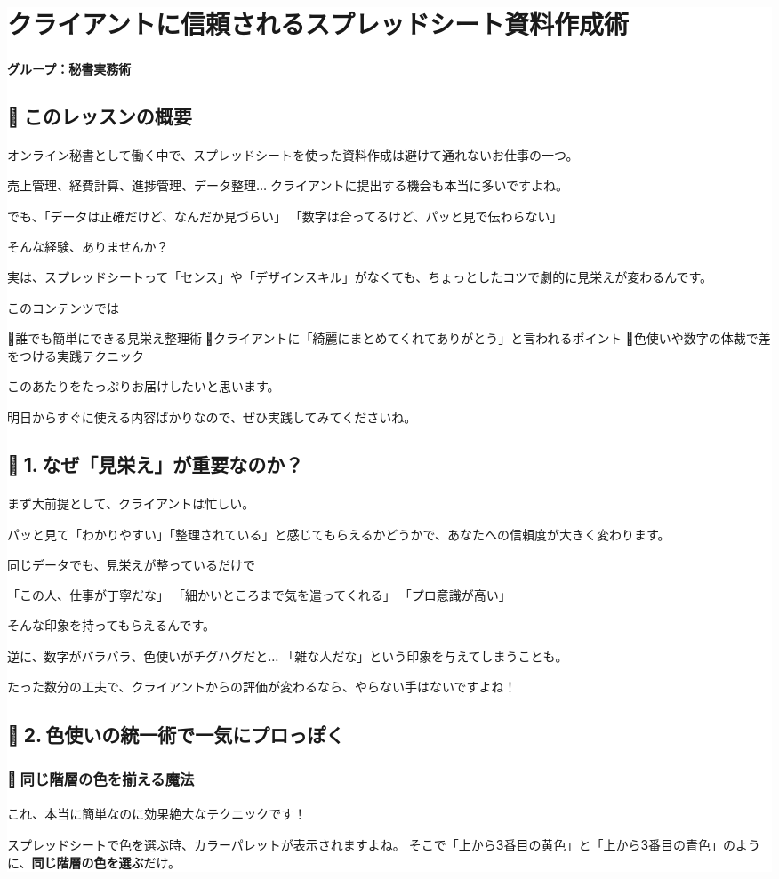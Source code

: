 # クライアントに信頼されるスプレッドシート資料作成術

**グループ：秘書実務術**

## 💎 このレッスンの概要

オンライン秘書として働く中で、スプレッドシートを使った資料作成は避けて通れないお仕事の一つ。

売上管理、経費計算、進捗管理、データ整理…
クライアントに提出する機会も本当に多いですよね。

でも、「データは正確だけど、なんだか見づらい」
「数字は合ってるけど、パッと見で伝わらない」

そんな経験、ありませんか？

実は、スプレッドシートって「センス」や「デザインスキル」がなくても、ちょっとしたコツで劇的に見栄えが変わるんです。

このコンテンツでは

🔹誰でも簡単にできる見栄え整理術
🔹クライアントに「綺麗にまとめてくれてありがとう」と言われるポイント
🔹色使いや数字の体裁で差をつける実践テクニック

このあたりをたっぷりお届けしたいと思います。

明日からすぐに使える内容ばかりなので、ぜひ実践してみてくださいね。

## 💎 1. なぜ「見栄え」が重要なのか？

まず大前提として、クライアントは忙しい。

パッと見て「わかりやすい」「整理されている」と感じてもらえるかどうかで、あなたへの信頼度が大きく変わります。

同じデータでも、見栄えが整っているだけで

「この人、仕事が丁寧だな」
「細かいところまで気を遣ってくれる」
「プロ意識が高い」

そんな印象を持ってもらえるんです。

逆に、数字がバラバラ、色使いがチグハグだと…
「雑な人だな」という印象を与えてしまうことも。

たった数分の工夫で、クライアントからの評価が変わるなら、やらない手はないですよね！

## 💎 2. 色使いの統一術で一気にプロっぽく

### 🔷 同じ階層の色を揃える魔法

これ、本当に簡単なのに効果絶大なテクニックです！

スプレッドシートで色を選ぶ時、カラーパレットが表示されますよね。
そこで「上から3番目の黄色」と「上から3番目の青色」のように、**同じ階層の色を選ぶ**だけ。

